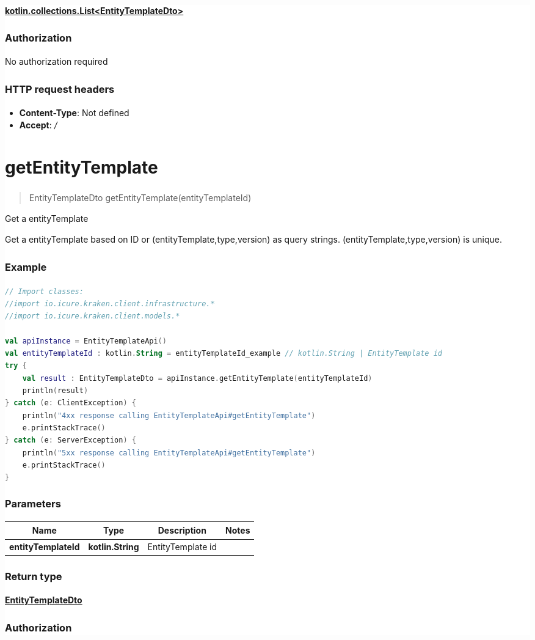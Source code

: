 [**kotlin.collections.List&lt;EntityTemplateDto&gt;**](EntityTemplateDto.md)

### Authorization

No authorization required

### HTTP request headers

 - **Content-Type**: Not defined
 - **Accept**: */*

<a name="getEntityTemplate"></a>
# **getEntityTemplate**
> EntityTemplateDto getEntityTemplate(entityTemplateId)

Get a entityTemplate

Get a entityTemplate based on ID or (entityTemplate,type,version) as query strings. (entityTemplate,type,version) is unique.

### Example
```kotlin
// Import classes:
//import io.icure.kraken.client.infrastructure.*
//import io.icure.kraken.client.models.*

val apiInstance = EntityTemplateApi()
val entityTemplateId : kotlin.String = entityTemplateId_example // kotlin.String | EntityTemplate id
try {
    val result : EntityTemplateDto = apiInstance.getEntityTemplate(entityTemplateId)
    println(result)
} catch (e: ClientException) {
    println("4xx response calling EntityTemplateApi#getEntityTemplate")
    e.printStackTrace()
} catch (e: ServerException) {
    println("5xx response calling EntityTemplateApi#getEntityTemplate")
    e.printStackTrace()
}
```

### Parameters

Name | Type | Description  | Notes
------------- | ------------- | ------------- | -------------
 **entityTemplateId** | **kotlin.String**| EntityTemplate id |

### Return type

[**EntityTemplateDto**](EntityTemplateDto.md)

### Authorization
